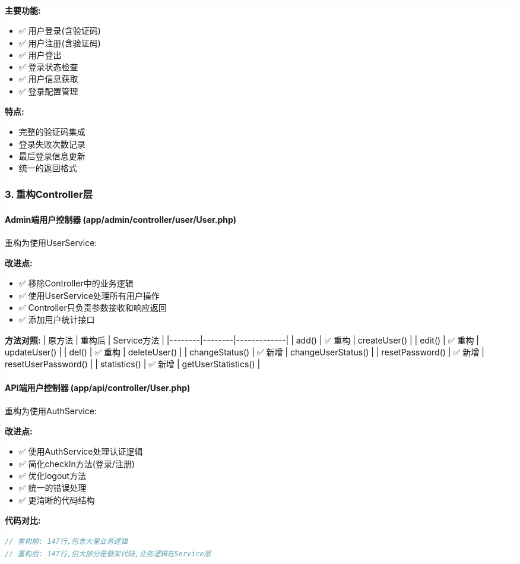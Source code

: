 **主要功能:**
- ✅ 用户登录(含验证码)
- ✅ 用户注册(含验证码)
- ✅ 用户登出
- ✅ 登录状态检查
- ✅ 用户信息获取
- ✅ 登录配置管理

**特点:**
- 完整的验证码集成
- 登录失败次数记录
- 最后登录信息更新
- 统一的返回格式

### 3. 重构Controller层

#### Admin端用户控制器 (app/admin/controller/user/User.php)
重构为使用UserService:

**改进点:**
- ✅ 移除Controller中的业务逻辑
- ✅ 使用UserService处理所有用户操作
- ✅ Controller只负责参数接收和响应返回
- ✅ 添加用户统计接口

**方法对照:**
| 原方法 | 重构后 | Service方法 |
|--------|--------|-------------|
| add() | ✅ 重构 | createUser() |
| edit() | ✅ 重构 | updateUser() |
| del() | ✅ 重构 | deleteUser() |
| changeStatus() | ✅ 新增 | changeUserStatus() |
| resetPassword() | ✅ 新增 | resetUserPassword() |
| statistics() | ✅ 新增 | getUserStatistics() |

#### API端用户控制器 (app/api/controller/User.php)
重构为使用AuthService:

**改进点:**
- ✅ 使用AuthService处理认证逻辑
- ✅ 简化checkIn方法(登录/注册)
- ✅ 优化logout方法
- ✅ 统一的错误处理
- ✅ 更清晰的代码结构

**代码对比:**
```php
// 重构前: 147行,包含大量业务逻辑
// 重构后: 147行,但大部分是框架代码,业务逻辑在Service层
```

